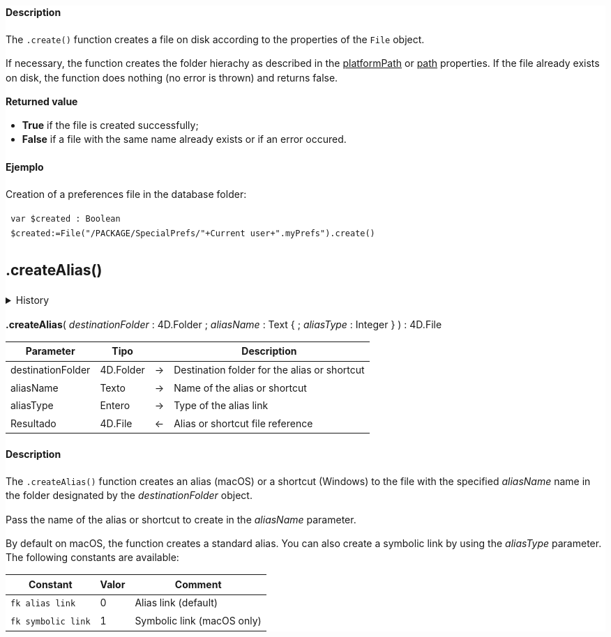 
#### Description

The `.create()` function creates a file on disk according to the properties of the `File` object.

If necessary, the function creates the folder hierachy as described in the [platformPath](#platformpath) or [path](#path) properties. If the file already exists on disk, the function does nothing (no error is thrown) and returns false.

**Returned value**

*   **True** if the file is created successfully;
*   **False** if a file with the same name already exists or if an error occured.

#### Ejemplo

Creation of a preferences file in the database folder:

```4d
 var $created : Boolean
 $created:=File("/PACKAGE/SpecialPrefs/"+Current user+".myPrefs").create()
```







## .createAlias()

<details><summary>History</summary></details>


**.createAlias**( *destinationFolder* : 4D.Folder ; *aliasName* : Text { ; *aliasType* : Integer } ) : 4D.File


| Parameter         | Tipo      |    | Description                                  |
| ----------------- | --------- | -- | -------------------------------------------- |
| destinationFolder | 4D.Folder | -> | Destination folder for the alias or shortcut |
| aliasName         | Texto     | -> | Name of the alias or shortcut                |
| aliasType         | Entero    | -> | Type of the alias link                       |
| Resultado         | 4D.File   | <- | Alias or shortcut file reference             |



#### Description

The `.createAlias()` function creates an alias (macOS) or a shortcut (Windows) to the file with the specified *aliasName* name in the folder designated by the *destinationFolder* object.

Pass the name of the alias or shortcut to create in the *aliasName* parameter.

By default on macOS, the function creates a standard alias. You can also create a symbolic link by using the *aliasType* parameter. The following constants are available:

| Constant           | Valor | Comment                    |
| ------------------ | ----- | -------------------------- |
| `fk alias link`    | 0     | Alias link (default)       |
| `fk symbolic link` | 1     | Symbolic link (macOS only) |
